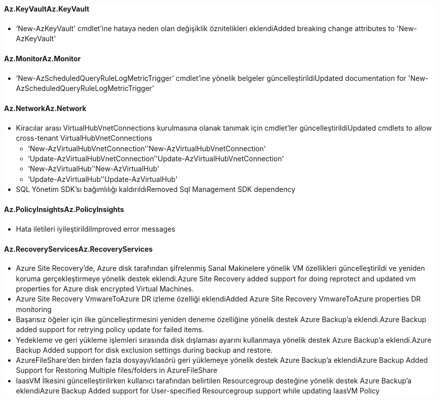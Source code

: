 #### <a name="azkeyvault"></a><span data-ttu-id="c05f1-240">Az.KeyVault</span><span class="sxs-lookup"><span data-stu-id="c05f1-240">Az.KeyVault</span></span>
* <span data-ttu-id="c05f1-241">‘New-AzKeyVault’ cmdlet’ine hataya neden olan değişiklik öznitelikleri eklendi</span><span class="sxs-lookup"><span data-stu-id="c05f1-241">Added breaking change attributes to 'New-AzKeyVault'</span></span>

#### <a name="azmonitor"></a><span data-ttu-id="c05f1-242">Az.Monitor</span><span class="sxs-lookup"><span data-stu-id="c05f1-242">Az.Monitor</span></span>
* <span data-ttu-id="c05f1-243">‘New-AzScheduledQueryRuleLogMetricTrigger’ cmdlet’ine yönelik belgeler güncelleştirildi</span><span class="sxs-lookup"><span data-stu-id="c05f1-243">Updated documentation for 'New-AzScheduledQueryRuleLogMetricTrigger'</span></span>

#### <a name="aznetwork"></a><span data-ttu-id="c05f1-244">Az.Network</span><span class="sxs-lookup"><span data-stu-id="c05f1-244">Az.Network</span></span>
* <span data-ttu-id="c05f1-245">Kiracılar arası VirtualHubVnetConnections kurulmasına olanak tanımak için cmdlet’ler güncelleştirildi</span><span class="sxs-lookup"><span data-stu-id="c05f1-245">Updated cmdlets to allow cross-tenant VirtualHubVnetConnections</span></span>
    - <span data-ttu-id="c05f1-246">‘New-AzVirtualHubVnetConnection’</span><span class="sxs-lookup"><span data-stu-id="c05f1-246">'New-AzVirtualHubVnetConnection'</span></span>
    - <span data-ttu-id="c05f1-247">‘Update-AzVirtualHubVnetConnection’</span><span class="sxs-lookup"><span data-stu-id="c05f1-247">'Update-AzVirtualHubVnetConnection'</span></span>
    - <span data-ttu-id="c05f1-248">‘New-AzVirtualHub’</span><span class="sxs-lookup"><span data-stu-id="c05f1-248">'New-AzVirtualHub'</span></span>
    - <span data-ttu-id="c05f1-249">‘Update-AzVirtualHub’</span><span class="sxs-lookup"><span data-stu-id="c05f1-249">'Update-AzVirtualHub'</span></span>
* <span data-ttu-id="c05f1-250">SQL Yönetim SDK’sı bağımlılığı kaldırıldı</span><span class="sxs-lookup"><span data-stu-id="c05f1-250">Removed Sql Management SDK dependency</span></span>

#### <a name="azpolicyinsights"></a><span data-ttu-id="c05f1-251">Az.PolicyInsights</span><span class="sxs-lookup"><span data-stu-id="c05f1-251">Az.PolicyInsights</span></span>
* <span data-ttu-id="c05f1-252">Hata iletileri iyileştirildi</span><span class="sxs-lookup"><span data-stu-id="c05f1-252">Improved error messages</span></span>

#### <a name="azrecoveryservices"></a><span data-ttu-id="c05f1-253">Az.RecoveryServices</span><span class="sxs-lookup"><span data-stu-id="c05f1-253">Az.RecoveryServices</span></span>
* <span data-ttu-id="c05f1-254">Azure Site Recovery’de, Azure disk tarafından şifrelenmiş Sanal Makinelere yönelik VM özellikleri güncelleştirildi ve yeniden koruma gerçekleştirmeye yönelik destek eklendi.</span><span class="sxs-lookup"><span data-stu-id="c05f1-254">Azure Site Recovery added support for doing reprotect and updated vm properties for Azure disk encrypted Virtual Machines.</span></span>
* <span data-ttu-id="c05f1-255">Azure Site Recovery VmwareToAzure DR izleme özelliği eklendi</span><span class="sxs-lookup"><span data-stu-id="c05f1-255">Added Azure Site Recovery VmwareToAzure properties DR monitoring</span></span>
* <span data-ttu-id="c05f1-256">Başarısız öğeler için ilke güncelleştirmesini yeniden deneme özelliğine yönelik destek Azure Backup’a eklendi.</span><span class="sxs-lookup"><span data-stu-id="c05f1-256">Azure Backup added support for retrying policy update for failed items.</span></span>
* <span data-ttu-id="c05f1-257">Yedekleme ve geri yükleme işlemleri sırasında disk dışlaması ayarını kullanmaya yönelik destek Azure Backup’a eklendi.</span><span class="sxs-lookup"><span data-stu-id="c05f1-257">Azure Backup Added support for disk exclusion settings during backup and restore.</span></span>
* <span data-ttu-id="c05f1-258">AzureFileShare’den birden fazla dosyayı/klasörü geri yüklemeye yönelik destek Azure Backup’a eklendi</span><span class="sxs-lookup"><span data-stu-id="c05f1-258">Azure Backup Added Support for Restoring Multiple files/folders in AzureFileShare</span></span>
* <span data-ttu-id="c05f1-259">IaasVM İlkesini güncelleştirilirken kullanıcı tarafından belirtilen Resourcegroup desteğine yönelik destek Azure Backup’a eklendi</span><span class="sxs-lookup"><span data-stu-id="c05f1-259">Azure Backup Added support for User-specified Resourcegroup support while updating IaasVM Policy</span></span>
